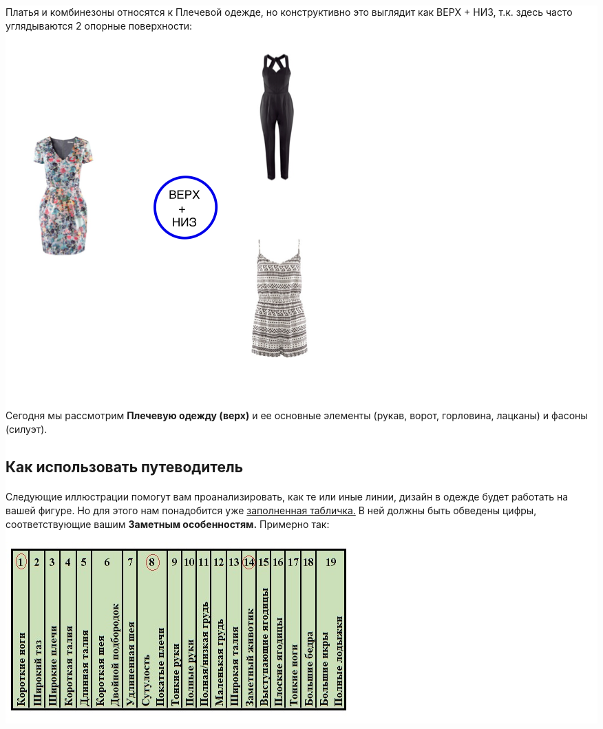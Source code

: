 Платья и комбинезоны относятся к Плечевой одежде, но конструктивно это выглядит
как ВЕРХ + НИЗ, т.к. здесь часто углядываются 2 опорные поверхности:

![](./images/Рисунок-2.png)

Сегодня мы рассмотрим **Плечевую одежду (верх)** и ее основные элементы (рукав,
ворот, горловина, лацканы) и фасоны (силуэт).

## Как использовать путеводитель

Следующие иллюстрации помогут вам проанализировать, как те или иные линии,
дизайн в одежде будет работать на вашей фигуре. Но для этого нам понадобится уже
[заполненная табличка.](../2017-02-15-определение-особенностей-фигуры-ч-1) В ней
должны быть обведены цифры, соответствующие вашим **Заметным особенностям.**
Примерно так:

![](./images/IMG_0445.jpg)
